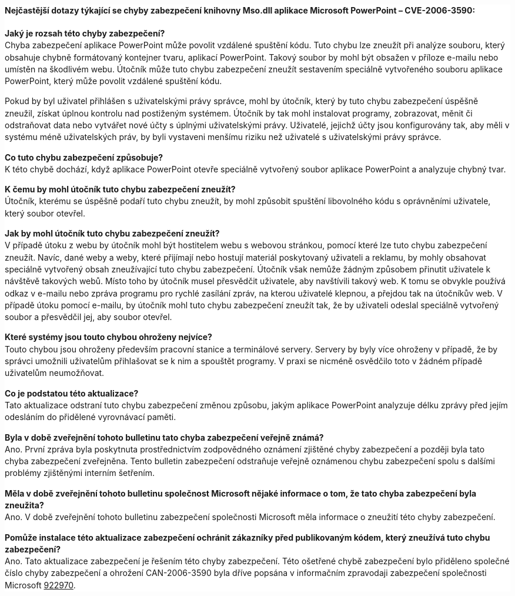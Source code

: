 #### Nejčastější dotazy týkající se chyby zabezpečení knihovny Mso.dll aplikace Microsoft PowerPoint – CVE-2006-3590:

**Jaký je rozsah této chyby zabezpečení?**  
Chyba zabezpečení aplikace PowerPoint může povolit vzdálené spuštění kódu. Tuto chybu lze zneužít při analýze souboru, který obsahuje chybně formátovaný kontejner tvaru, aplikací PowerPoint. Takový soubor by mohl být obsažen v příloze e-mailu nebo umístěn na škodlivém webu. Útočník může tuto chybu zabezpečení zneužít sestavením speciálně vytvořeného souboru aplikace PowerPoint, který může povolit vzdálené spuštění kódu.

Pokud by byl uživatel přihlášen s uživatelskými právy správce, mohl by útočník, který by tuto chybu zabezpečení úspěšně zneužil, získat úplnou kontrolu nad postiženým systémem. Útočník by tak mohl instalovat programy, zobrazovat, měnit či odstraňovat data nebo vytvářet nové účty s úplnými uživatelskými právy. Uživatelé, jejichž účty jsou konfigurovány tak, aby měli v systému méně uživatelských práv, by byli vystaveni menšímu riziku než uživatelé s uživatelskými právy správce.

**Co tuto chybu zabezpečení způsobuje?**  
K této chybě dochází, když aplikace PowerPoint otevře speciálně vytvořený soubor aplikace PowerPoint a analyzuje chybný tvar.

**K čemu by mohl útočník tuto chybu zabezpečení zneužít?**  
Útočník, kterému se úspěšně podaří tuto chybu zneužít, by mohl způsobit spuštění libovolného kódu s oprávněními uživatele, který soubor otevřel.

**Jak by mohl útočník tuto chybu zabezpečení zneužít?**  
V případě útoku z webu by útočník mohl být hostitelem webu s webovou stránkou, pomocí které lze tuto chybu zabezpečení zneužít. Navíc, dané weby a weby, které přijímají nebo hostují materiál poskytovaný uživateli a reklamu, by mohly obsahovat speciálně vytvořený obsah zneužívající tuto chybu zabezpečení. Útočník však nemůže žádným způsobem přinutit uživatele k návštěvě takových webů. Místo toho by útočník musel přesvědčit uživatele, aby navštívili takový web. K tomu se obvykle používá odkaz v e-mailu nebo zpráva programu pro rychlé zasílání zpráv, na kterou uživatelé klepnou, a přejdou tak na útočníkův web.
V případě útoku pomocí e-mailu, by útočník mohl tuto chybu zabezpečení zneužít tak, že by uživateli odeslal speciálně vytvořený soubor a přesvědčil jej, aby soubor otevřel.

**Které systémy jsou touto chybou ohroženy nejvíce?**  
Touto chybou jsou ohroženy především pracovní stanice a terminálové servery. Servery by byly více ohroženy v případě, že by správci umožnili uživatelům přihlašovat se k nim a spouštět programy. V praxi se nicméně osvědčilo toto v žádném případě uživatelům neumožňovat.

**Co je podstatou této aktualizace?**  
Tato aktualizace odstraní tuto chybu zabezpečení změnou způsobu, jakým aplikace PowerPoint analyzuje délku zprávy před jejím odesláním do přidělené vyrovnávací paměti.

**Byla v době zveřejnění tohoto bulletinu tato chyba zabezpečení veřejně známá?**  
Ano. První zpráva byla poskytnuta prostřednictvím zodpovědného oznámení zjištěné chyby zabezpečení a později byla tato chyba zabezpečení zveřejněna. Tento bulletin zabezpečení odstraňuje veřejně oznámenou chybu zabezpečení spolu s dalšími problémy zjištěnými interním šetřením.

**Měla v době zveřejnění tohoto bulletinu společnost Microsoft nějaké informace o tom, že tato chyba zabezpečení byla zneužita?**  
Ano. V době zveřejnění tohoto bulletinu zabezpečení společnosti Microsoft měla informace o zneužití této chyby zabezpečení.

**Pomůže instalace této aktualizace zabezpečení ochránit zákazníky před publikovaným kódem, který zneužívá tuto chybu zabezpečení?**  
Ano. Tato aktualizace zabezpečení je řešením této chyby zabezpečení. Této ošetřené chybě zabezpečení bylo přiděleno společné číslo chyby zabezpečení a ohrožení CAN-2006-3590 byla dříve popsána v informačním zpravodaji zabezpečení společnosti Microsoft [922970](http://technet.microsoft.com/security/advisory/922970).
